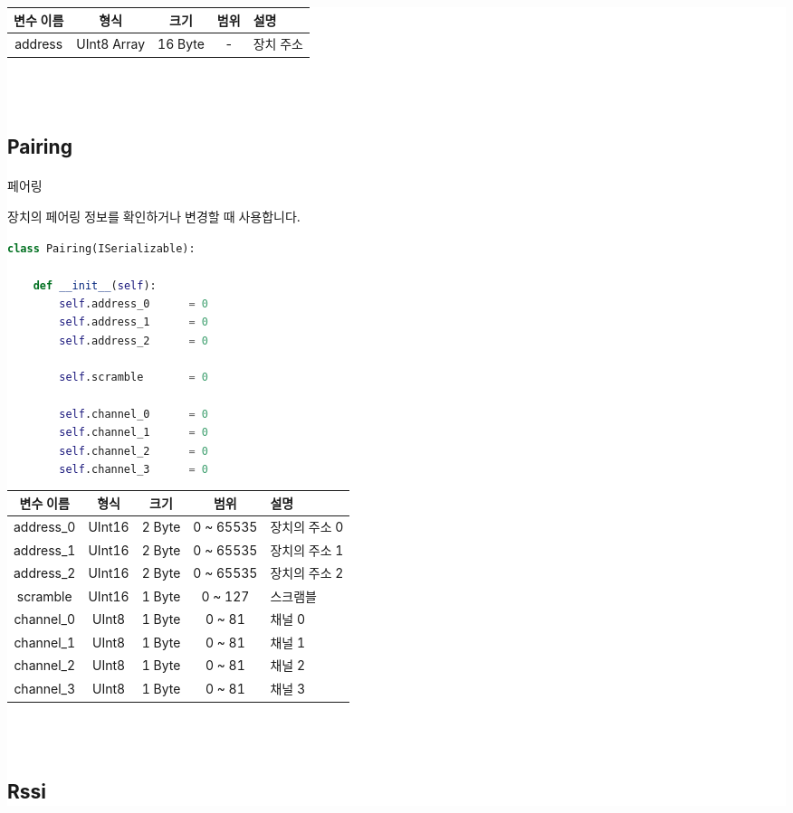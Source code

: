 | 변수 이름 |    형식     |  크기   | 범위  |   설명    |
| :-------: | :---------: | :-----: | :---: | :-------- |
|  address  | UInt8 Array | 16 Byte |   -   | 장치 주소 |


<br>
<br>


<a name="Pairing"></a>
## Pairing

페어링

장치의 페어링 정보를 확인하거나 변경할 때 사용합니다.

```py
class Pairing(ISerializable):

    def __init__(self):
        self.address_0      = 0
        self.address_1      = 0
        self.address_2      = 0

        self.scramble       = 0

        self.channel_0      = 0
        self.channel_1      = 0
        self.channel_2      = 0
        self.channel_3      = 0
```

| 변수 이름 |  형식  |  크기  |   범위    |     설명      |
| :-------: | :----: | :----: | :-------: | :------------ |
| address_0 | UInt16 | 2 Byte | 0 ~ 65535 | 장치의 주소 0 |
| address_1 | UInt16 | 2 Byte | 0 ~ 65535 | 장치의 주소 1 |
| address_2 | UInt16 | 2 Byte | 0 ~ 65535 | 장치의 주소 2 |
| scramble  | UInt16 | 1 Byte |  0 ~ 127  | 스크램블      |
| channel_0 | UInt8  | 1 Byte |  0 ~ 81   | 채널 0        |
| channel_1 | UInt8  | 1 Byte |  0 ~ 81   | 채널 1        |
| channel_2 | UInt8  | 1 Byte |  0 ~ 81   | 채널 2        |
| channel_3 | UInt8  | 1 Byte |  0 ~ 81   | 채널 3        |


<br>
<br>


<a name="Rssi"></a>
## Rssi

